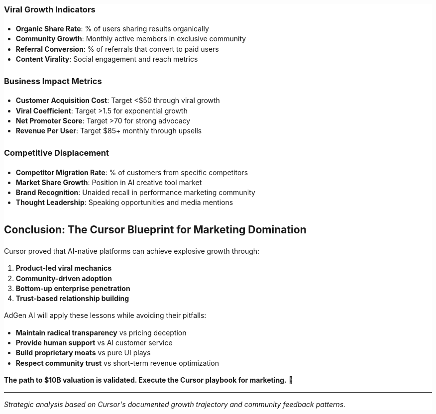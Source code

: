 ### Viral Growth Indicators
- **Organic Share Rate**: % of users sharing results organically
- **Community Growth**: Monthly active members in exclusive community
- **Referral Conversion**: % of referrals that convert to paid users
- **Content Virality**: Social engagement and reach metrics

### Business Impact Metrics
- **Customer Acquisition Cost**: Target <$50 through viral growth
- **Viral Coefficient**: Target >1.5 for exponential growth
- **Net Promoter Score**: Target >70 for strong advocacy
- **Revenue Per User**: Target $85+ monthly through upsells

### Competitive Displacement
- **Competitor Migration Rate**: % of customers from specific competitors
- **Market Share Growth**: Position in AI creative tool market
- **Brand Recognition**: Unaided recall in performance marketing community
- **Thought Leadership**: Speaking opportunities and media mentions

## Conclusion: The Cursor Blueprint for Marketing Domination

Cursor proved that AI-native platforms can achieve explosive growth through:
1. **Product-led viral mechanics**
2. **Community-driven adoption**
3. **Bottom-up enterprise penetration**
4. **Trust-based relationship building**

AdGen AI will apply these lessons while avoiding their pitfalls:
- **Maintain radical transparency** vs pricing deception
- **Provide human support** vs AI customer service
- **Build proprietary moats** vs pure UI plays
- **Respect community trust** vs short-term revenue optimization

**The path to $10B valuation is validated. Execute the Cursor playbook for marketing.** 🚀

---

*Strategic analysis based on Cursor's documented growth trajectory and community feedback patterns.*